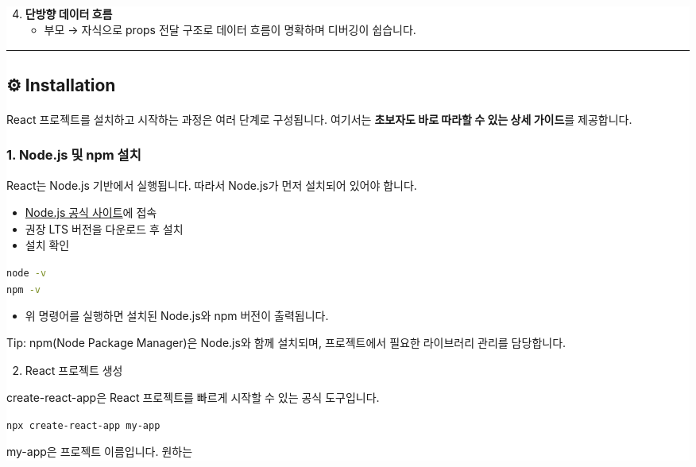 4. **단방향 데이터 흐름**  
   - 부모 → 자식으로 props 전달 구조로 데이터 흐름이 명확하며 디버깅이 쉽습니다.

---

## ⚙️ Installation

React 프로젝트를 설치하고 시작하는 과정은 여러 단계로 구성됩니다. 여기서는 **초보자도 바로 따라할 수 있는 상세 가이드**를 제공합니다.

### 1. Node.js 및 npm 설치

React는 Node.js 기반에서 실행됩니다. 따라서 Node.js가 먼저 설치되어 있어야 합니다.

- [Node.js 공식 사이트](https://nodejs.org/)에 접속
- 권장 LTS 버전을 다운로드 후 설치
- 설치 확인
```bash
node -v
npm -v
```  

* 위 명령어를 실행하면 설치된 Node.js와 npm 버전이 출력됩니다.

Tip: npm(Node Package Manager)은 Node.js와 함께 설치되며, 프로젝트에서 필요한 라이브러리 관리를 담당합니다.

2. React 프로젝트 생성

create-react-app은 React 프로젝트를 빠르게 시작할 수 있는 공식 도구입니다.

```bash
npx create-react-app my-app
```  
my-app은 프로젝트 이름입니다. 원하는 